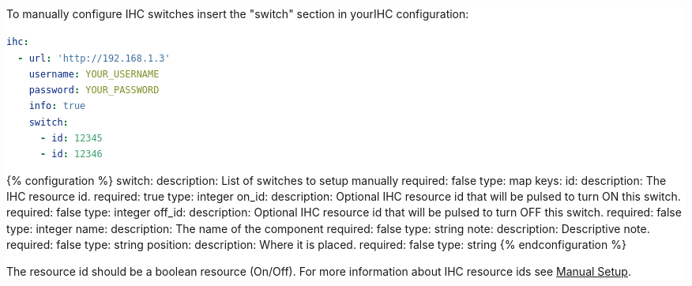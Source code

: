 To manually configure IHC switches insert the "switch" section in yourIHC configuration:

```yaml
ihc:
  - url: 'http://192.168.1.3'
    username: YOUR_USERNAME
    password: YOUR_PASSWORD
    info: true
    switch:
      - id: 12345
      - id: 12346
```

{% configuration %}
switch:
  description: List of switches to setup manually
  required: false
  type: map
  keys:
    id:
      description: The IHC resource id.
      required: true
      type: integer
    on_id:
      description: Optional IHC resource id that will be pulsed to turn ON this switch.
      required: false
      type: integer
    off_id:
      description: Optional IHC resource id that will be pulsed to turn OFF this switch.
      required: false
      type: integer
    name:
      description: The name of the component
      required: false
      type: string
    note:
      description: Descriptive note.
      required: false
      type: string
    position:
      description: Where it is placed.
      required: false
      type: string
{% endconfiguration %}

The resource id should be a boolean resource (On/Off). For more information about IHC resource ids see [Manual Setup](#manual-setup).